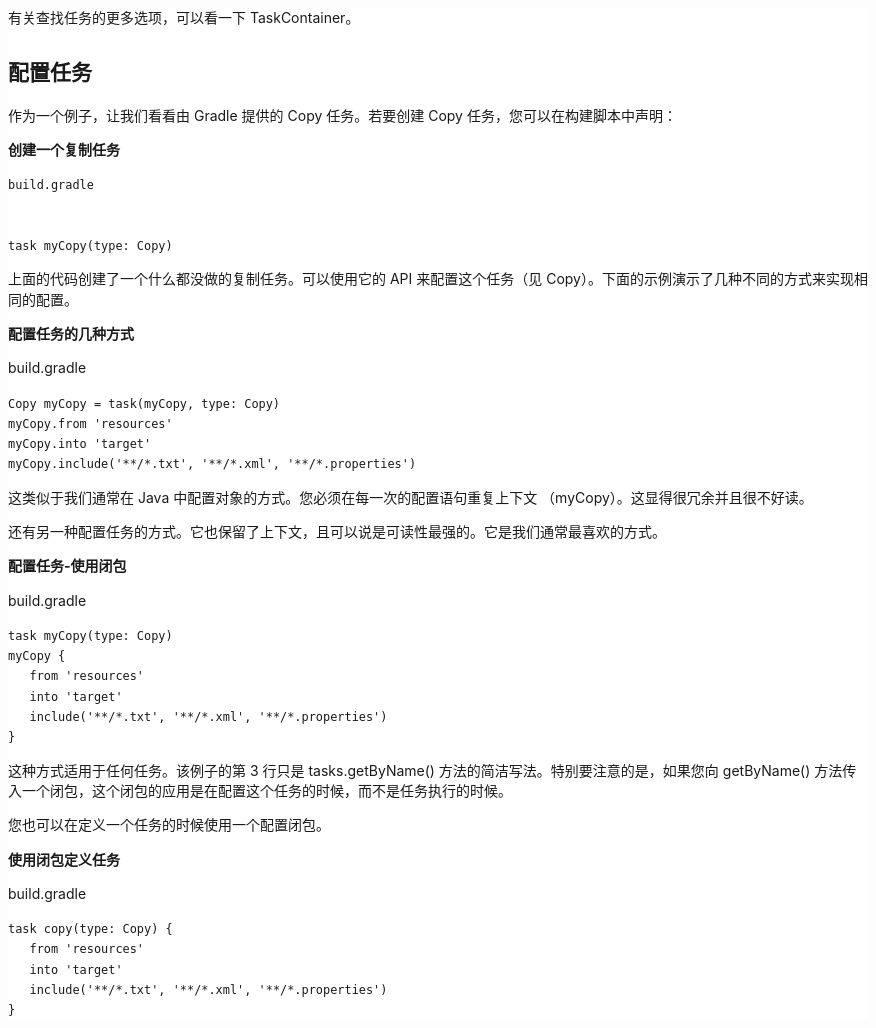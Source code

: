 有关查找任务的更多选项，可以看一下 TaskContainer。

## 配置任务  

作为一个例子，让我们看看由 Gradle 提供的 Copy 任务。若要创建 Copy 任务，您可以在构建脚本中声明：

**创建一个复制任务**

```
build.gradle  
  

task myCopy(type: Copy)  
```  

上面的代码创建了一个什么都没做的复制任务。可以使用它的 API 来配置这个任务（见 Copy）。下面的示例演示了几种不同的方式来实现相同的配置。

**配置任务的几种方式**

build.gradle  
  
```
Copy myCopy = task(myCopy, type: Copy)
myCopy.from 'resources'
myCopy.into 'target'
myCopy.include('**/*.txt', '**/*.xml', '**/*.properties')  
```  

这类似于我们通常在 Java 中配置对象的方式。您必须在每一次的配置语句重复上下文 （myCopy）。这显得很冗余并且很不好读。

还有另一种配置任务的方式。它也保留了上下文，且可以说是可读性最强的。它是我们通常最喜欢的方式。

**配置任务-使用闭包**

build.gradle  
  
```
task myCopy(type: Copy)
myCopy {
   from 'resources'
   into 'target'
   include('**/*.txt', '**/*.xml', '**/*.properties')
}  
```  

这种方式适用于任何任务。该例子的第 3 行只是 tasks.getByName() 方法的简洁写法。特别要注意的是，如果您向 getByName() 方法传入一个闭包，这个闭包的应用是在配置这个任务的时候，而不是任务执行的时候。

您也可以在定义一个任务的时候使用一个配置闭包。

**使用闭包定义任务**

build.gradle  
  
```
task copy(type: Copy) {
   from 'resources'
   into 'target'
   include('**/*.txt', '**/*.xml', '**/*.properties')
}  
```  
